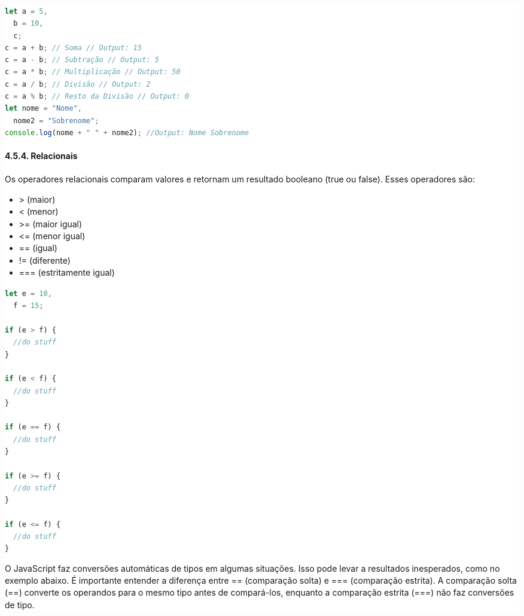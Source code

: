 ```javascript
let a = 5,
  b = 10,
  c;
c = a + b; // Soma // Output: 15
c = a - b; // Subtração // Output: 5
c = a * b; // Multiplicação // Output: 50
c = a / b; // Divisão // Output: 2
c = a % b; // Resto da Divisão // Output: 0
let nome = "Nome",
  nome2 = "Sobrenome";
console.log(nome + " " + nome2); //Output: Nome Sobrenome
```

#### 4.5.4. Relacionais

Os operadores relacionais comparam valores e retornam um resultado booleano (true ou false). Esses operadores são:

- \> (maior)
- < (menor)
- \>= (maior igual)
- <= (menor igual)
- == (igual)
- != (diferente)
- === (estritamente igual)

```javascript
let e = 10,
  f = 15;

if (e > f) {
  //do stuff
}

if (e < f) {
  //do stuff
}

if (e == f) {
  //do stuff
}

if (e >= f) {
  //do stuff
}

if (e <= f) {
  //do stuff
}
```

O JavaScript faz conversões automáticas de tipos em algumas situações. Isso pode levar a resultados inesperados, como no exemplo abaixo. É importante entender a diferença entre == (comparação solta) e === (comparação estrita). A comparação solta (==) converte os operandos para o mesmo tipo antes de compará-los, enquanto a comparação estrita (===) não faz conversões de tipo.
